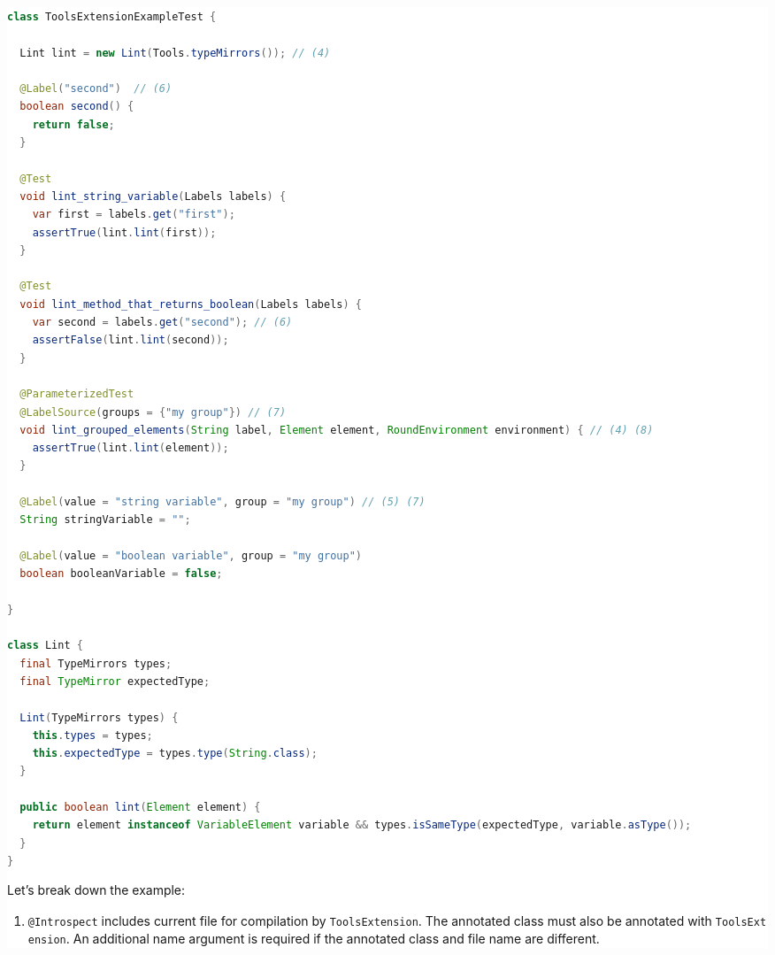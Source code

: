 ```java
class ToolsExtensionExampleTest {

  Lint lint = new Lint(Tools.typeMirrors()); // (4)

  @Label("second")  // (6)
  boolean second() {
    return false;
  }
  
  @Test
  void lint_string_variable(Labels labels) {
    var first = labels.get("first");
    assertTrue(lint.lint(first));
  }
  
  @Test
  void lint_method_that_returns_boolean(Labels labels) {
    var second = labels.get("second"); // (6)
    assertFalse(lint.lint(second));
  }
  
  @ParameterizedTest
  @LabelSource(groups = {"my group"}) // (7)
  void lint_grouped_elements(String label, Element element, RoundEnvironment environment) { // (4) (8)
    assertTrue(lint.lint(element));
  }
  
  @Label(value = "string variable", group = "my group") // (5) (7)
  String stringVariable = "";
  
  @Label(value = "boolean variable", group = "my group")
  boolean booleanVariable = false;

}

class Lint {
  final TypeMirrors types;
  final TypeMirror expectedType;
  
  Lint(TypeMirrors types) {
    this.types = types;
    this.expectedType = types.type(String.class);
  }
  
  public boolean lint(Element element) {
    return element instanceof VariableElement variable && types.isSameType(expectedType, variable.asType());
  }
}
```
Let’s break down the example:
1. `@Introspect` includes current file for compilation by `ToolsExtension`. The annotated class must also be annotated 
   with `ToolsExtension`. An additional name argument is required if the annotated class and file name are different.
